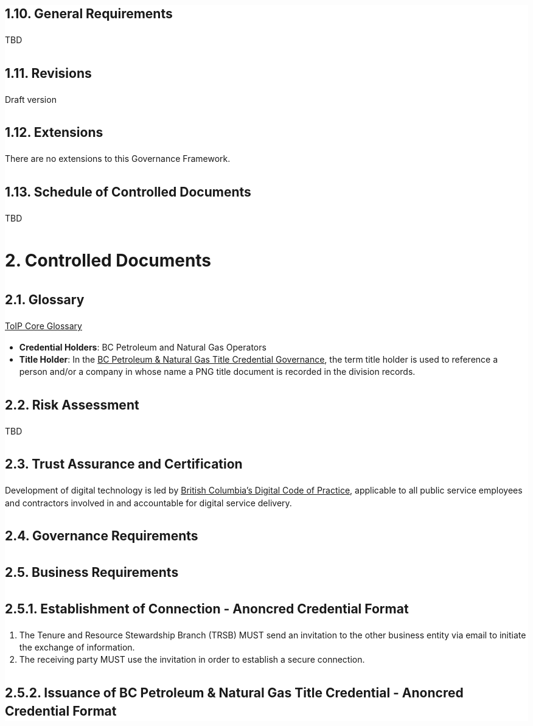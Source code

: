 ## 1.10. General Requirements
TBD

## 1.11. Revisions
Draft version

## 1.12. Extensions

There are no extensions to this Governance Framework.

## 1.13. Schedule of Controlled Documents
TBD

# 2. Controlled Documents

## 2.1. Glossary

[ToIP Core Glossary](https://trustoverip.github.io/toip/glossary)
*  **Credential Holders**: BC Petroleum and Natural Gas Operators
*  **Title Holder**: In the [BC Petroleum & Natural Gas Title Credential Governance](https://github.com/bcgov/bc-vcpedia/blob/main/credentials/credential-bc-petroleum-natural-gas-title.md), the term title holder is used to reference a person and/or a company in whose name a PNG title document is recorded in the division records.

## 2.2. Risk Assessment

TBD

## 2.3. Trust Assurance and Certification

Development of digital technology is led by [British Columbia’s Digital Code of Practice](https://digital.gov.bc.ca/resources/digital-principles), applicable to all public service employees and contractors involved in and accountable for digital service delivery.

## 2.4. Governance Requirements

## 2.5. Business Requirements

## 2.5.1. Establishment of Connection - Anoncred Credential Format

1. The Tenure and Resource Stewardship Branch (TRSB) MUST send an invitation to the other business entity via email to initiate the exchange of information. 
2. The receiving party MUST use the invitation in order to establish a secure connection.

## 2.5.2. Issuance of BC Petroleum & Natural Gas Title Credential  - Anoncred Credential Format
